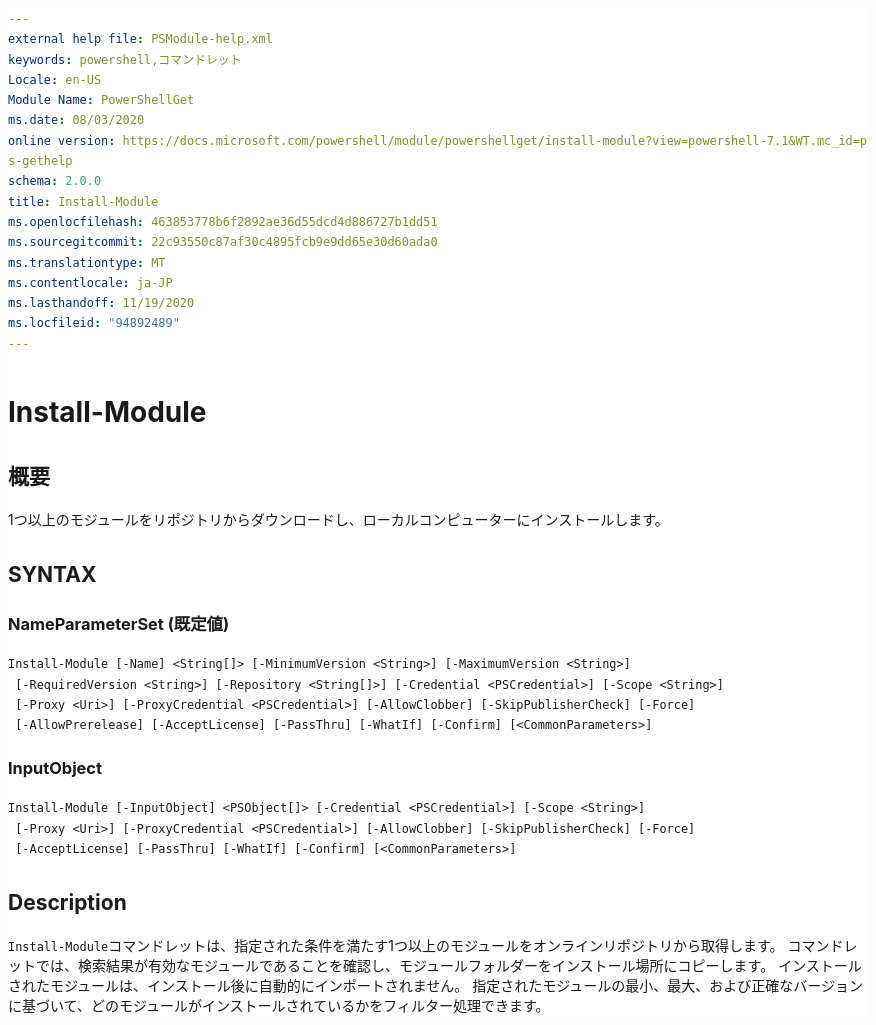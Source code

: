 ```yaml
---
external help file: PSModule-help.xml
keywords: powershell,コマンドレット
Locale: en-US
Module Name: PowerShellGet
ms.date: 08/03/2020
online version: https://docs.microsoft.com/powershell/module/powershellget/install-module?view=powershell-7.1&WT.mc_id=ps-gethelp
schema: 2.0.0
title: Install-Module
ms.openlocfilehash: 463853778b6f2892ae36d55dcd4d886727b1dd51
ms.sourcegitcommit: 22c93550c87af30c4895fcb9e9dd65e30d60ada0
ms.translationtype: MT
ms.contentlocale: ja-JP
ms.lasthandoff: 11/19/2020
ms.locfileid: "94892489"
---
```

# Install-Module

## 概要
1つ以上のモジュールをリポジトリからダウンロードし、ローカルコンピューターにインストールします。

## SYNTAX

### NameParameterSet (既定値)

```
Install-Module [-Name] <String[]> [-MinimumVersion <String>] [-MaximumVersion <String>]
 [-RequiredVersion <String>] [-Repository <String[]>] [-Credential <PSCredential>] [-Scope <String>]
 [-Proxy <Uri>] [-ProxyCredential <PSCredential>] [-AllowClobber] [-SkipPublisherCheck] [-Force]
 [-AllowPrerelease] [-AcceptLicense] [-PassThru] [-WhatIf] [-Confirm] [<CommonParameters>]
```

### InputObject

```
Install-Module [-InputObject] <PSObject[]> [-Credential <PSCredential>] [-Scope <String>]
 [-Proxy <Uri>] [-ProxyCredential <PSCredential>] [-AllowClobber] [-SkipPublisherCheck] [-Force]
 [-AcceptLicense] [-PassThru] [-WhatIf] [-Confirm] [<CommonParameters>]
```

## Description

`Install-Module`コマンドレットは、指定された条件を満たす1つ以上のモジュールをオンラインリポジトリから取得します。 コマンドレットでは、検索結果が有効なモジュールであることを確認し、モジュールフォルダーをインストール場所にコピーします。 インストールされたモジュールは、インストール後に自動的にインポートされません。
指定されたモジュールの最小、最大、および正確なバージョンに基づいて、どのモジュールがインストールされているかをフィルター処理できます。
